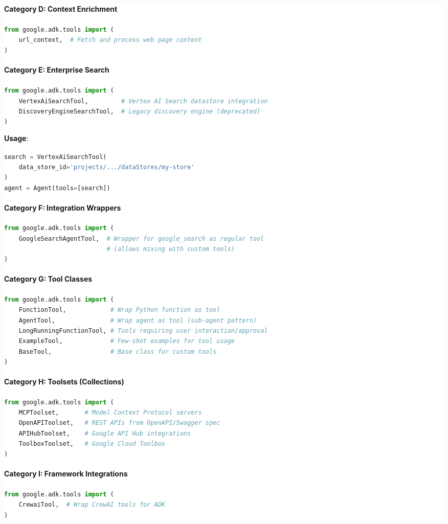#### Category D: Context Enrichment
```python
from google.adk.tools import (
    url_context,  # Fetch and process web page content
)
```

#### Category E: Enterprise Search
```python
from google.adk.tools import (
    VertexAiSearchTool,         # Vertex AI Search datastore integration
    DiscoveryEngineSearchTool,  # Legacy discovery engine (deprecated)
)
```
**Usage**:
```python
search = VertexAiSearchTool(
    data_store_id='projects/.../dataStores/my-store'
)
agent = Agent(tools=[search])
```

#### Category F: Integration Wrappers
```python
from google.adk.tools import (
    GoogleSearchAgentTool,  # Wrapper for google_search as regular tool
                            # (allows mixing with custom tools)
)
```

#### Category G: Tool Classes
```python
from google.adk.tools import (
    FunctionTool,            # Wrap Python function as tool
    AgentTool,               # Wrap agent as tool (sub-agent pattern)
    LongRunningFunctionTool, # Tools requiring user interaction/approval
    ExampleTool,             # Few-shot examples for tool usage
    BaseTool,                # Base class for custom tools
)
```

#### Category H: Toolsets (Collections)
```python
from google.adk.tools import (
    MCPToolset,       # Model Context Protocol servers
    OpenAPIToolset,   # REST APIs from OpenAPI/Swagger spec
    APIHubToolset,    # Google API Hub integrations
    ToolboxToolset,   # Google Cloud Toolbox
)
```

#### Category I: Framework Integrations
```python
from google.adk.tools import (
    CrewaiTool,  # Wrap CrewAI tools for ADK
)
```
